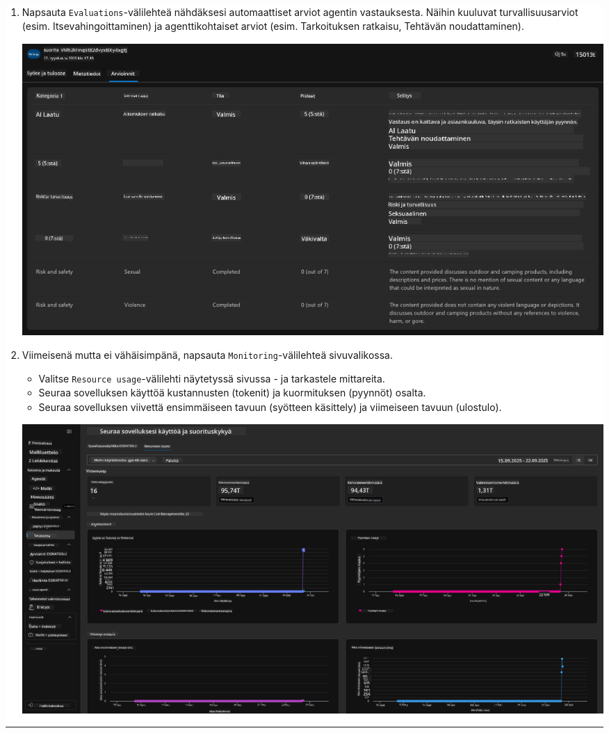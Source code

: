 1. Napsauta `Evaluations`-välilehteä nähdäksesi automaattiset arviot agentin vastauksesta. Näihin kuuluvat turvallisuusarviot (esim. Itsevahingoittaminen) ja agenttikohtaiset arviot (esim. Tarkoituksen ratkaisu, Tehtävän noudattaminen).

      ![Agent](../../../../../translated_images/12-view-run-info-evaluations.ef25e4577d70efeb777dfadf51fed1694661fa370dd5a4e5fea4aec8de234568.fi.png)

1. Viimeisenä mutta ei vähäisimpänä, napsauta `Monitoring`-välilehteä sivuvalikossa.

      - Valitse `Resource usage`-välilehti näytetyssä sivussa - ja tarkastele mittareita.
      - Seuraa sovelluksen käyttöä kustannusten (tokenit) ja kuormituksen (pyynnöt) osalta.
      - Seuraa sovelluksen viivettä ensimmäiseen tavuun (syötteen käsittely) ja viimeiseen tavuun (ulostulo).

      ![Agent](../../../../../translated_images/13-monitoring-resources.5148015f7311807f774aaa6a45b7156969ce1b1861d1c34d191c98b61d6d8b84.fi.png)

---